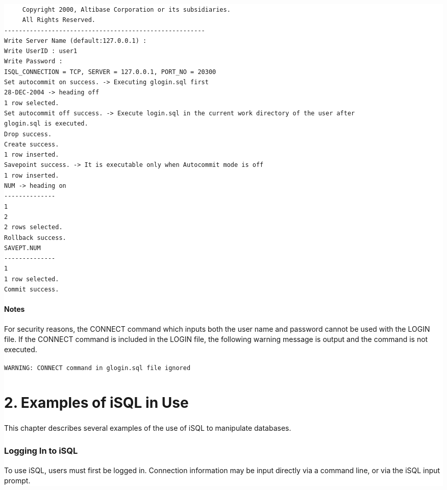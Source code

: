```
     Copyright 2000, Altibase Corporation or its subsidiaries.
     All Rights Reserved.
-------------------------------------------------------
Write Server Name (default:127.0.0.1) :
Write UserID : user1
Write Password :
ISQL_CONNECTION = TCP, SERVER = 127.0.0.1, PORT_NO = 20300
Set autocommit on success. -> Executing glogin.sql first
28-DEC-2004 -> heading off
1 row selected.
Set autocommit off success. -> Execute login.sql in the current work directory of the user after
glogin.sql is executed.
Drop success.
Create success.
1 row inserted.
Savepoint success. -> It is executable only when Autocommit mode is off
1 row inserted.
NUM -> heading on
--------------
1           
2           
2 rows selected.
Rollback success.
SAVEPT.NUM  
--------------
1           
1 row selected.
Commit success.
```



#### Notes

For security reasons, the CONNECT command which inputs both the user name and password cannot be used with the LOGIN file. If the CONNECT command is included in the LOGIN file, the following warning message is output and the command is not executed.

```
WARNING: CONNECT command in glogin.sql file ignored
```





# 2. Examples of iSQL in Use

This chapter describes several examples of the use of iSQL to manipulate databases.

### Logging In to iSQL

To use iSQL, users must first be logged in. Connection information may be input directly via a command line, or via the iSQL input prompt.
